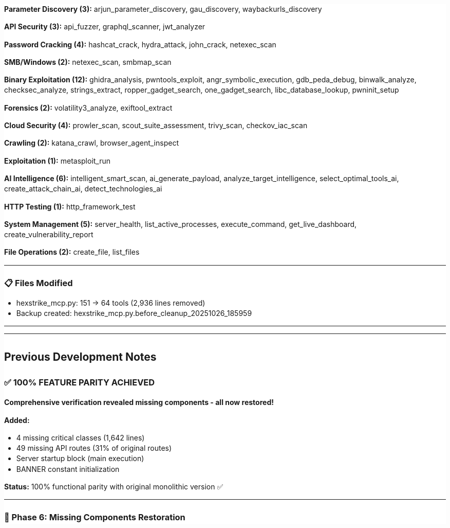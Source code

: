 **Parameter Discovery (3):** arjun_parameter_discovery, gau_discovery, waybackurls_discovery

**API Security (3):** api_fuzzer, graphql_scanner, jwt_analyzer

**Password Cracking (4):** hashcat_crack, hydra_attack, john_crack, netexec_scan

**SMB/Windows (2):** netexec_scan, smbmap_scan

**Binary Exploitation (12):** ghidra_analysis, pwntools_exploit, angr_symbolic_execution, gdb_peda_debug, binwalk_analyze, checksec_analyze, strings_extract, ropper_gadget_search, one_gadget_search, libc_database_lookup, pwninit_setup

**Forensics (2):** volatility3_analyze, exiftool_extract

**Cloud Security (4):** prowler_scan, scout_suite_assessment, trivy_scan, checkov_iac_scan

**Crawling (2):** katana_crawl, browser_agent_inspect

**Exploitation (1):** metasploit_run

**AI Intelligence (6):** intelligent_smart_scan, ai_generate_payload, analyze_target_intelligence, select_optimal_tools_ai, create_attack_chain_ai, detect_technologies_ai

**HTTP Testing (1):** http_framework_test

**System Management (5):** server_health, list_active_processes, execute_command, get_live_dashboard, create_vulnerability_report

**File Operations (2):** create_file, list_files

---

### 📋 Files Modified
- hexstrike_mcp.py: 151 → 64 tools (2,936 lines removed)
- Backup created: hexstrike_mcp.py.before_cleanup_20251026_185959

---

---

## Previous Development Notes

### ✅ 100% FEATURE PARITY ACHIEVED

**Comprehensive verification revealed missing components - all now restored!**

**Added:**
- 4 missing critical classes (1,642 lines)
- 49 missing API routes (31% of original routes)
- Server startup block (main execution)
- BANNER constant initialization

**Status:** 100% functional parity with original monolithic version ✅

---

### 🔧 Phase 6: Missing Components Restoration
